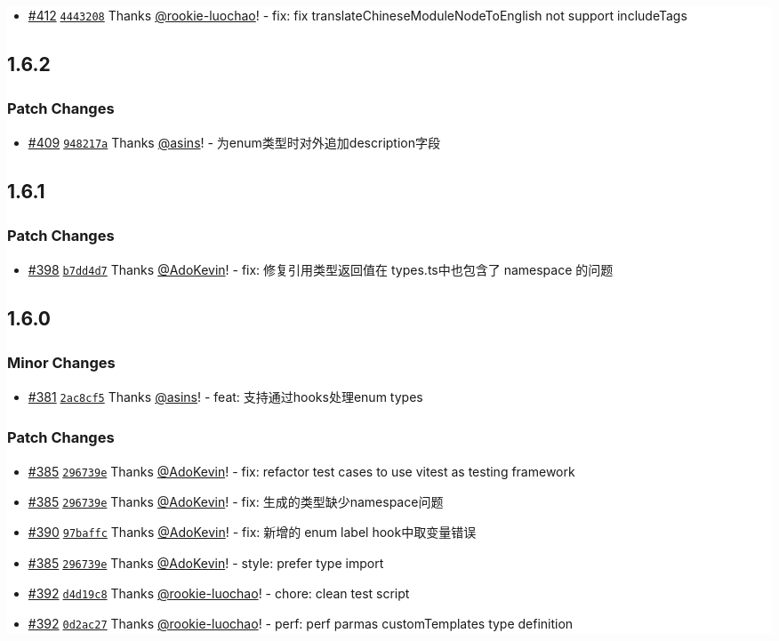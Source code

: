 - [#412](https://github.com/openapi-ui/openapi-ts-request/pull/412) [`4443208`](https://github.com/openapi-ui/openapi-ts-request/commit/444320864838843f1a10ec2190cd1a51f9d647da) Thanks [@rookie-luochao](https://github.com/rookie-luochao)! - fix: fix translateChineseModuleNodeToEnglish not support includeTags

## 1.6.2

### Patch Changes

- [#409](https://github.com/openapi-ui/openapi-ts-request/pull/409) [`948217a`](https://github.com/openapi-ui/openapi-ts-request/commit/948217a34291aef04b820cf15e5f82d0872d5786) Thanks [@asins](https://github.com/asins)! - 为enum类型时对外追加description字段

## 1.6.1

### Patch Changes

- [#398](https://github.com/openapi-ui/openapi-ts-request/pull/398) [`b7dd4d7`](https://github.com/openapi-ui/openapi-ts-request/commit/b7dd4d75c47d7ca3eef72f24778fe9968462ee67) Thanks [@AdoKevin](https://github.com/AdoKevin)! - fix: 修复引用类型返回值在 types.ts中也包含了 namespace 的问题

## 1.6.0

### Minor Changes

- [#381](https://github.com/openapi-ui/openapi-ts-request/pull/381) [`2ac8cf5`](https://github.com/openapi-ui/openapi-ts-request/commit/2ac8cf587b47a0d540b127e37d685f6268bfaf8a) Thanks [@asins](https://github.com/asins)! - feat: 支持通过hooks处理enum types

### Patch Changes

- [#385](https://github.com/openapi-ui/openapi-ts-request/pull/385) [`296739e`](https://github.com/openapi-ui/openapi-ts-request/commit/296739e0e0afc68d2c454e125c65d13ad1b404bc) Thanks [@AdoKevin](https://github.com/AdoKevin)! - fix: refactor test cases to use vitest as testing framework

- [#385](https://github.com/openapi-ui/openapi-ts-request/pull/385) [`296739e`](https://github.com/openapi-ui/openapi-ts-request/commit/296739e0e0afc68d2c454e125c65d13ad1b404bc) Thanks [@AdoKevin](https://github.com/AdoKevin)! - fix: 生成的类型缺少namespace问题

- [#390](https://github.com/openapi-ui/openapi-ts-request/pull/390) [`97baffc`](https://github.com/openapi-ui/openapi-ts-request/commit/97baffcf3f907cba1e304107d9e8c8a6327270ac) Thanks [@AdoKevin](https://github.com/AdoKevin)! - fix: 新增的 enum label hook中取变量错误

- [#385](https://github.com/openapi-ui/openapi-ts-request/pull/385) [`296739e`](https://github.com/openapi-ui/openapi-ts-request/commit/296739e0e0afc68d2c454e125c65d13ad1b404bc) Thanks [@AdoKevin](https://github.com/AdoKevin)! - style: prefer type import

- [#392](https://github.com/openapi-ui/openapi-ts-request/pull/392) [`d4d19c8`](https://github.com/openapi-ui/openapi-ts-request/commit/d4d19c835630e0bff61bfdc571183944feb9484b) Thanks [@rookie-luochao](https://github.com/rookie-luochao)! - chore: clean test script

- [#392](https://github.com/openapi-ui/openapi-ts-request/pull/392) [`0d2ac27`](https://github.com/openapi-ui/openapi-ts-request/commit/0d2ac2724bcf9b74a6eb88242635d2962d3ac406) Thanks [@rookie-luochao](https://github.com/rookie-luochao)! - perf: perf parmas customTemplates type definition
